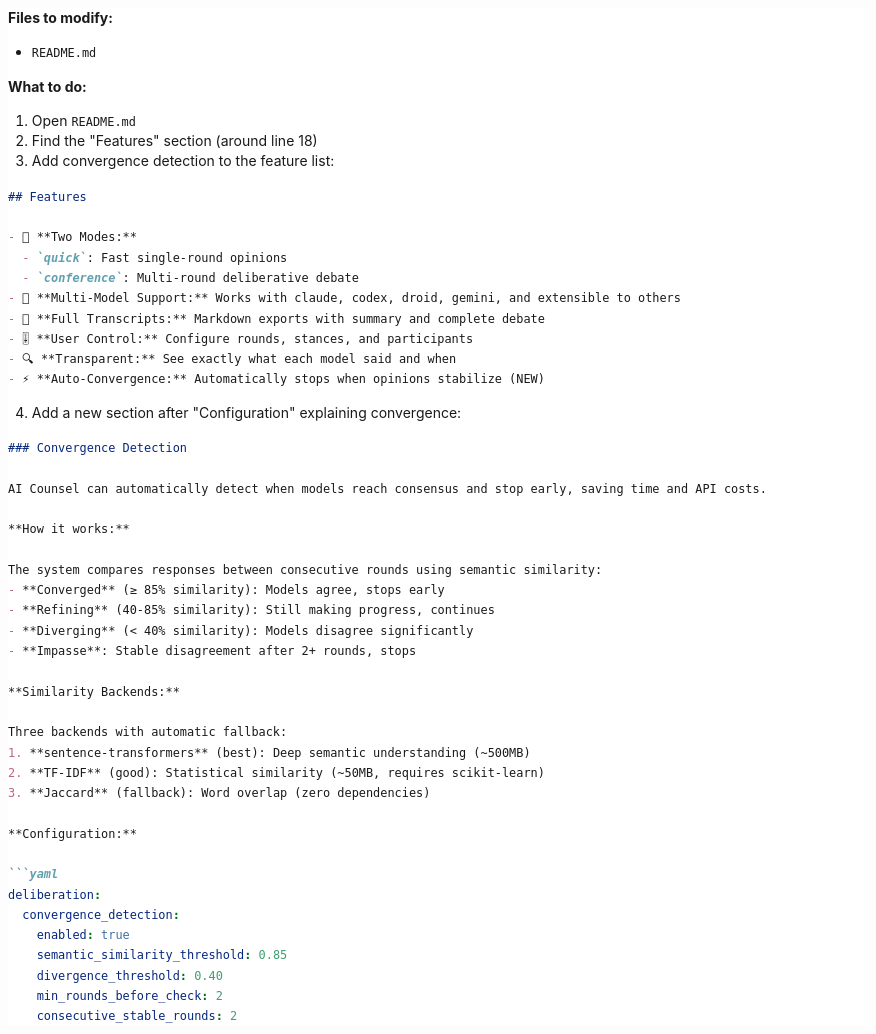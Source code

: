**Files to modify:**
- `README.md`

**What to do:**

1. Open `README.md`
2. Find the "Features" section (around line 18)
3. Add convergence detection to the feature list:

```markdown
## Features

- 🎯 **Two Modes:**
  - `quick`: Fast single-round opinions
  - `conference`: Multi-round deliberative debate
- 🤖 **Multi-Model Support:** Works with claude, codex, droid, gemini, and extensible to others
- 📝 **Full Transcripts:** Markdown exports with summary and complete debate
- 🎚️ **User Control:** Configure rounds, stances, and participants
- 🔍 **Transparent:** See exactly what each model said and when
- ⚡ **Auto-Convergence:** Automatically stops when opinions stabilize (NEW)
```

4. Add a new section after "Configuration" explaining convergence:

```markdown
### Convergence Detection

AI Counsel can automatically detect when models reach consensus and stop early, saving time and API costs.

**How it works:**

The system compares responses between consecutive rounds using semantic similarity:
- **Converged** (≥ 85% similarity): Models agree, stops early
- **Refining** (40-85% similarity): Still making progress, continues
- **Diverging** (< 40% similarity): Models disagree significantly
- **Impasse**: Stable disagreement after 2+ rounds, stops

**Similarity Backends:**

Three backends with automatic fallback:
1. **sentence-transformers** (best): Deep semantic understanding (~500MB)
2. **TF-IDF** (good): Statistical similarity (~50MB, requires scikit-learn)
3. **Jaccard** (fallback): Word overlap (zero dependencies)

**Configuration:**

```yaml
deliberation:
  convergence_detection:
    enabled: true
    semantic_similarity_threshold: 0.85
    divergence_threshold: 0.40
    min_rounds_before_check: 2
    consecutive_stable_rounds: 2
```
